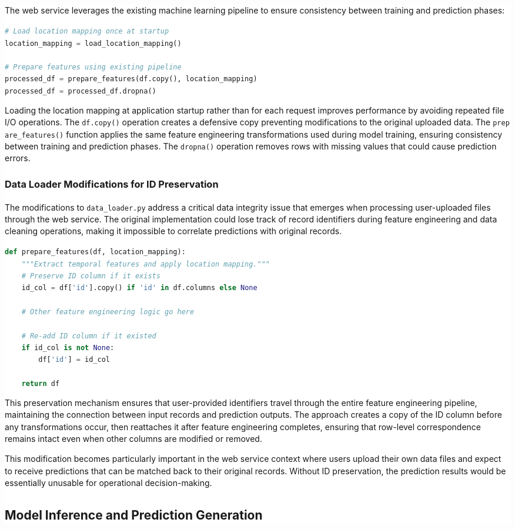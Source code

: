 The web service leverages the existing machine learning pipeline to ensure consistency between training and prediction phases:

```python
# Load location mapping once at startup
location_mapping = load_location_mapping()

# Prepare features using existing pipeline
processed_df = prepare_features(df.copy(), location_mapping)
processed_df = processed_df.dropna()
```

Loading the location mapping at application startup rather than for each request improves performance by avoiding repeated file I/O operations. The `df.copy()` operation creates a defensive copy preventing modifications to the original uploaded data. The `prepare_features()` function applies the same feature engineering transformations used during model training, ensuring consistency between training and prediction phases. The `dropna()` operation removes rows with missing values that could cause prediction errors.

### Data Loader Modifications for ID Preservation

The modifications to `data_loader.py` address a critical data integrity issue that emerges when processing user-uploaded files through the web service. The original implementation could lose track of record identifiers during feature engineering and data cleaning operations, making it impossible to correlate predictions with original records.

```python
def prepare_features(df, location_mapping):
    """Extract temporal features and apply location mapping."""
    # Preserve ID column if it exists
    id_col = df['id'].copy() if 'id' in df.columns else None
    
    # Other feature engineering logic go here
    
    # Re-add ID column if it existed
    if id_col is not None:
        df['id'] = id_col

    return df
```

This preservation mechanism ensures that user-provided identifiers travel through the entire feature engineering pipeline, maintaining the connection between input records and prediction outputs. The approach creates a copy of the ID column before any transformations occur, then reattaches it after feature engineering completes, ensuring that row-level correspondence remains intact even when other columns are modified or removed.

This modification becomes particularly important in the web service context where users upload their own data files and expect to receive predictions that can be matched back to their original records. Without ID preservation, the prediction results would be essentially unusable for operational decision-making.

## Model Inference and Prediction Generation
